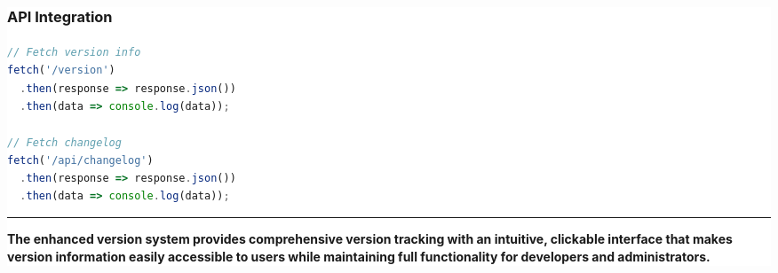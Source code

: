 ### **API Integration**
```javascript
// Fetch version info
fetch('/version')
  .then(response => response.json())
  .then(data => console.log(data));

// Fetch changelog
fetch('/api/changelog')
  .then(response => response.json())
  .then(data => console.log(data));
```

---

**The enhanced version system provides comprehensive version tracking with an intuitive, clickable interface that makes version information easily accessible to users while maintaining full functionality for developers and administrators.**
